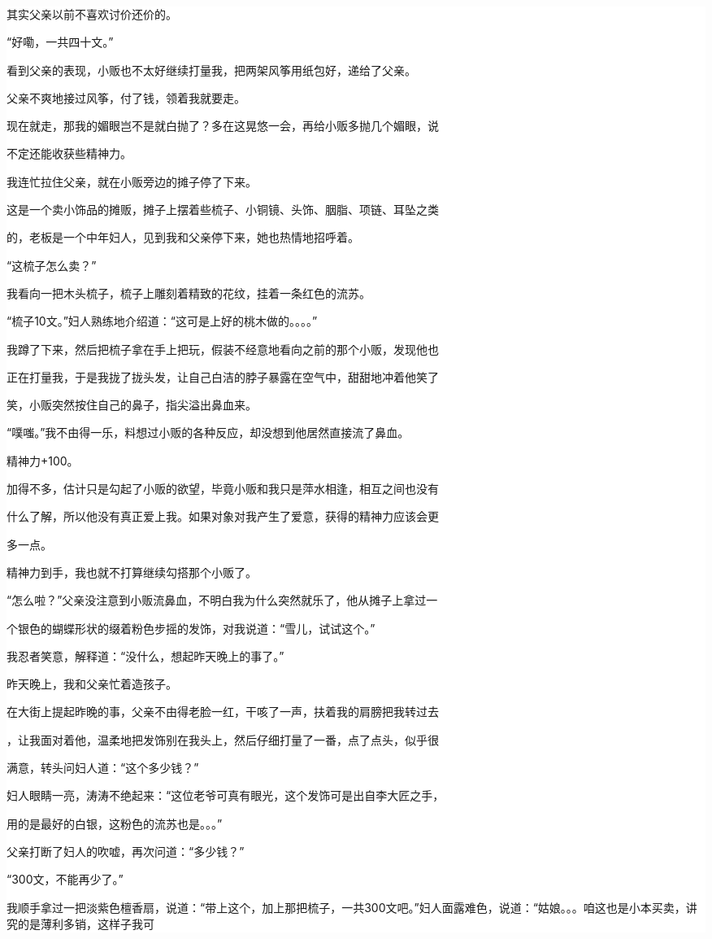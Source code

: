 其实父亲以前不喜欢讨价还价的。

“好嘞，一共四十文。”

看到父亲的表现，小贩也不太好继续打量我，把两架风筝用纸包好，递给了父亲。

父亲不爽地接过风筝，付了钱，领着我就要走。

现在就走，那我的媚眼岂不是就白抛了？多在这晃悠一会，再给小贩多抛几个媚眼，说

不定还能收获些精神力。

我连忙拉住父亲，就在小贩旁边的摊子停了下来。

这是一个卖小饰品的摊贩，摊子上摆着些梳子、小铜镜、头饰、胭脂、项链、耳坠之类

的，老板是一个中年妇人，见到我和父亲停下来，她也热情地招呼着。

“这梳子怎么卖？”

我看向一把木头梳子，梳子上雕刻着精致的花纹，挂着一条红色的流苏。

“梳子10文。”妇人熟练地介绍道：“这可是上好的桃木做的。。。。”

我蹲了下来，然后把梳子拿在手上把玩，假装不经意地看向之前的那个小贩，发现他也

正在打量我，于是我拢了拢头发，让自己白洁的脖子暴露在空气中，甜甜地冲着他笑了

笑，小贩突然按住自己的鼻子，指尖溢出鼻血来。

“噗嗤。”我不由得一乐，料想过小贩的各种反应，却没想到他居然直接流了鼻血。

精神力+100。

加得不多，估计只是勾起了小贩的欲望，毕竟小贩和我只是萍水相逢，相互之间也没有

什么了解，所以他没有真正爱上我。如果对象对我产生了爱意，获得的精神力应该会更

多一点。

精神力到手，我也就不打算继续勾搭那个小贩了。

“怎么啦？”父亲没注意到小贩流鼻血，不明白我为什么突然就乐了，他从摊子上拿过一

个银色的蝴蝶形状的缀着粉色步摇的发饰，对我说道：“雪儿，试试这个。”

我忍者笑意，解释道：“没什么，想起昨天晚上的事了。”

昨天晚上，我和父亲忙着造孩子。

在大街上提起昨晚的事，父亲不由得老脸一红，干咳了一声，扶着我的肩膀把我转过去

，让我面对着他，温柔地把发饰别在我头上，然后仔细打量了一番，点了点头，似乎很

满意，转头问妇人道：“这个多少钱？”

妇人眼睛一亮，涛涛不绝起来：“这位老爷可真有眼光，这个发饰可是出自李大匠之手，

用的是最好的白银，这粉色的流苏也是。。。”

父亲打断了妇人的吹嘘，再次问道：“多少钱？”

“300文，不能再少了。”

我顺手拿过一把淡紫色檀香扇，说道：“带上这个，加上那把梳子，一共300文吧。”妇人面露难色，说道：“姑娘。。。咱这也是小本买卖，讲究的是薄利多销，这样子我可
